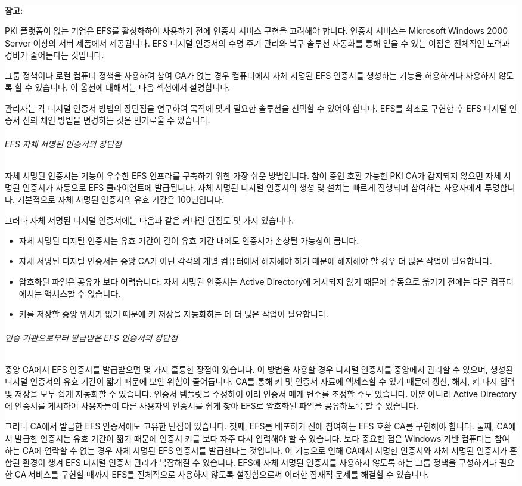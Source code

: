 **참고:**
  
PKI 플랫폼이 없는 기업은 EFS를 활성화하여 사용하기 전에 인증서 서비스 구현을 고려해야 합니다. 인증서 서비스는 Microsoft Windows 2000 Server 이상의 서버 제품에서 제공됩니다. EFS 디지털 인증서의 수명 주기 관리와 복구 솔루션 자동화를 통해 얻을 수 있는 이점은 전체적인 노력과 경비가 줄어든다는 것입니다.
  
그룹 정책이나 로컬 컴퓨터 정책을 사용하여 참여 CA가 없는 경우 컴퓨터에서 자체 서명된 EFS 인증서를 생성하는 기능을 허용하거나 사용하지 않도록 할 수 있습니다. 이 옵션에 대해서는 다음 섹션에서 설명합니다.
  
관리자는 각 디지털 인증서 방법의 장단점을 연구하여 목적에 맞게 필요한 솔루션을 선택할 수 있어야 합니다. EFS를 최초로 구현한 후 EFS 디지털 인증서 신뢰 체인 방법을 변경하는 것은 번거로울 수 있습니다.
  
###### EFS 자체 서명된 인증서의 장단점
  
자체 서명된 인증서는 기능이 우수한 EFS 인프라를 구축하기 위한 가장 쉬운 방법입니다. 참여 중인 호환 가능한 PKI CA가 감지되지 않으면 자체 서명된 인증서가 자동으로 EFS 클라이언트에 발급됩니다. 자체 서명된 디지털 인증서의 생성 및 설치는 빠르게 진행되며 참여하는 사용자에게 투명합니다. 기본적으로 자체 서명된 인증서의 유효 기간은 100년입니다.
  
그러나 자체 서명된 디지털 인증서에는 다음과 같은 커다란 단점도 몇 가지 있습니다.
  
-   자체 서명된 디지털 인증서는 유효 기간이 길어 유효 기간 내에도 인증서가 손상될 가능성이 큽니다.
  
-   자체 서명된 디지털 인증서는 중앙 CA가 아닌 각각의 개별 컴퓨터에서 해지해야 하기 때문에 해지해야 할 경우 더 많은 작업이 필요합니다.
  
-   암호화된 파일은 공유가 보다 어렵습니다. 자체 서명된 인증서는 Active Directory에 게시되지 않기 때문에 수동으로 옮기기 전에는 다른 컴퓨터에서는 액세스할 수 없습니다.
  
-   키를 저장할 중앙 위치가 없기 때문에 키 저장을 자동화하는 데 더 많은 작업이 필요합니다.
  
###### 인증 기관으로부터 발급받은 EFS 인증서의 장단점
  
중앙 CA에서 EFS 인증서를 발급받으면 몇 가지 훌륭한 장점이 있습니다. 이 방법을 사용할 경우 디지털 인증서를 중앙에서 관리할 수 있으며, 생성된 디지털 인증서의 유효 기간이 짧기 때문에 보안 위험이 줄어듭니다. CA를 통해 키 및 인증서 자료에 액세스할 수 있기 때문에 갱신, 해지, 키 다시 입력 및 저장을 모두 쉽게 자동화할 수 있습니다. 인증서 템플릿을 수정하여 여러 인증서 매개 변수를 조정할 수도 있습니다. 이뿐 아니라 Active Directory에 인증서를 게시하여 사용자들이 다른 사용자의 인증서를 쉽게 찾아 EFS로 암호화된 파일을 공유하도록 할 수 있습니다.
  
그러나 CA에서 발급한 EFS 인증서에도 고유한 단점이 있습니다. 첫째, EFS를 배포하기 전에 참여하는 EFS 호환 CA를 구현해야 합니다. 둘째, CA에서 발급한 인증서는 유효 기간이 짧기 때문에 인증서 키를 보다 자주 다시 입력해야 할 수 있습니다. 보다 중요한 점은 Windows 기반 컴퓨터는 참여하는 CA에 연락할 수 없는 경우 자체 서명된 EFS 인증서를 발급한다는 것입니다. 이 기능으로 인해 CA에서 서명한 인증서와 자체 서명된 인증서가 혼합된 환경이 생겨 EFS 디지털 인증서 관리가 복잡해질 수 있습니다. EFS에 자체 서명된 인증서를 사용하지 않도록 하는 그룹 정책을 구성하거나 필요한 CA 서비스를 구현할 때까지 EFS를 전체적으로 사용하지 않도록 설정함으로써 이러한 잠재적 문제를 해결할 수 있습니다.
  
